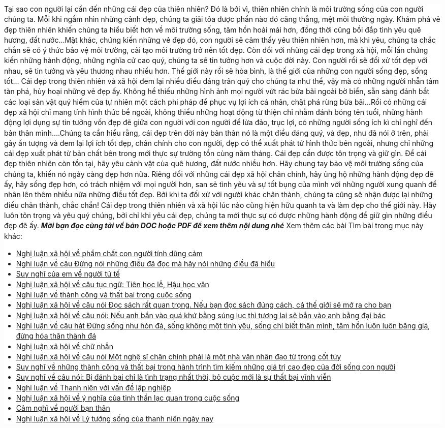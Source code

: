 Tại sao con người lại cần đến những cái đẹp của thiên nhiên? Đó là bởi vì, thiên nhiên chính là môi trường sống của con người chúng ta. Mỗi khi ngắm nhìn những cảnh đẹp, chúng ta giải tỏa được phần nào đó căng thẳng, mệt mỏi thường ngày. Khám phá vẻ đẹp thiên nhiên khiến chúng ta hiểu biết hơn về môi trường sống, tâm hồn hoải mái hơn, đồng thời cũng bồi đắp tình yêu quê hương, đất nước...Mặt khác, chứng kiến những vẻ đẹp đó, con người sẽ cảm thấy yêu thiên nhiên hơn, mà khi yêu, chúng ta chắc chắn sẽ có ý thức bảo vệ môi trường, cải tạo môi trường trở nên tốt đẹp.
Còn đối với những cái đẹp trong xã hội, mỗi lần chứng kiến những hành động, những nghĩa cử cao quý, chúng ta sẽ tin tưởng hơn và cuộc đời này. Con người rồi sẽ đối xử tốt đẹp với nhau, sẽ tin tưởng và yêu thương nhau nhiều hơn. Thế giới này rồi sẽ hòa bình, là thế giới của những con người sống đẹp, sống tốt…
Cái đẹp trong thiên nhiên và xã hội đem lại nhiều điều đáng trân quý cho chúng ta như thế, vậy mà có những người nhẫn tâm tàn phá, hủy hoại những vẻ đẹp ấy. Không hề thiếu những hình ảnh mọi người vứt rác bừa bãi ngoài bờ biển, sẵn sàng đánh bắt các loại sản vật quý hiếm của tự nhiên một cách phi pháp để phục vụ lợi ích cá nhân, chặt phá rừng bừa bãi…Rồi có những cái đẹp xã hội chỉ mang tính hình thức bề ngoài, không thiếu những hoạt động từ thiện chỉ nhằm đánh bóng tên tuổi, những hành động lợi dụng sự tin tưởng vốn đẹp đẽ giữa con người với con người để lừa đảo, trục lợi, có những người sống ích kì chỉ nghĩ đến bản thân mình….Chúng ta cần hiểu rằng, cái đẹp trên đời này bản thân nó là một điều đáng quý, và đẹp, như đã nói ở trên, phải gây ấn tượng và đem lại lợi ích tốt đẹp, chân chính cho con người, đẹp có thể xuất phát từ hình thức bên ngoài, nhưng chỉ những cái đẹp xuất phát từ bản chất bên trong mới thực sự trường tồn cùng năm tháng.
Cái đẹp cần được tôn trọng và giữ gìn. Để cái đẹp thiên nhiên còn tồn tại, hãy yêu cảnh vật của quê hương, đất nước nhiều hơn. Hãy chung tay bảo vệ môi trường sống của chúng ta, khiến nó ngày càng đẹp hơn nữa. Riêng đối với những cái đẹp xã hội chân chính, hãy ủng hộ những hành động đẹp đẽ ấy, hãy sống đẹp hơn, có trách nhiệm với mọi người hơn, san sẻ tình yêu và sự tốt bụng của mình với những người xung quanh để nhân lên thêm nhiều nữa những điều tốt đẹp. Bởi khi ta đối xử với người khác chân thành, chúng ta cũng sẽ nhận được lại những điều chân thành, chắc chắn\!
Cái đẹp trong thiên nhiên và xã hội lúc nào cũng hiện hữu quanh ta và làm đẹp cho thế giới này. Hãy luôn tôn trọng và yêu quý chúng, bởi chỉ khi yêu cái đẹp, chúng ta mới thực sự có được những hành động để giữ gìn những điều đẹp đẽ ấy.
_**Mời bạn đọc cùng tải về bản DOC hoặc PDF để xem thêm nội dung nhé**_
Xem thêm các bài Tìm bài trong mục này khác:
  * [Nghị luận xã hội về phẩm chất con người tính dũng cảm](</nghi-luan-xa-hoi-ve-pham-chat-con-nguoi-tinh-dung-cam-168479>)
  * [Nghị luận về câu Đừng nói những điều đã đọc mà hãy nói những điều đã hiểu](</hay-nghi-luan-ve-cau-dung-noi-nhung-dieu-da-doc-ma-hay-noi-nhung-dieu-da-hieu-168890>)
  * [Suy nghĩ của em về người tử tế](</suy-nghi-cua-em-ve-nguoi-tu-te-235066>)
  * [Nghị luận xã hội về câu tục ngữ: Tiên học lễ, Hậu học văn](</nghi-luan-xa-hoi-ve-cau-tuc-ngu-tien-hoc-le-hau-hoc-van-177379>)
  * [Nghị luận về thành công và thất bại trong cuộc sống](</nghi-luan-ve-thanh-cong-va-that-bai-trong-cuoc-song-162897>)
  * [Nghị luận xã hội về câu nói Đọc sách rất quan trọng. Nếu bạn đọc sách đúng cách, cả thế giới sẽ mở ra cho bạn](</nghi-luan-xa-hoi-ve-cau-noi-doc-sach-rat-quan-trong-198414>)
  * [Nghị luận xã hội về câu nói: Nếu anh bắn vào quá khứ bằng súng lục thì tương lai sẽ bắn vào anh bằng đại bác](</nghi-luan-xa-hoi-ve-cau-noi-neu-anh-ban-vao-qua-khu-bang-sung-luc-thi-tuong-lai-se-ban-vao-anh-bang-dai-bac-172045>)
  * [Nghị luận về câu hát Đừng sống như hòn đá, sống không một tình yêu, sống chỉ biết thân mình, tâm hồn luôn luôn băng giá, đừng hóa thân thành đá](</nghi-luan-ve-cau-hat-dung-song-nhu-hon-da-song-khong-mot-tinh-yeu-198007>)
  * [Nghị luận xã hội về chữ nhẫn](</nghi-luan-xa-hoi-ve-chu-nhan-172062>)
  * [Nghị luận xã hội về câu nói Một nghệ sĩ chân chính phải là một nhà văn nhân đạo từ trong cốt tủy](</nghi-luan-xa-hoi-mot-nghe-si-chan-chinh-phai-la-mot-nha-van-nhan-dao-tu-trong-cot-tuy-198312>)
  * [Suy nghĩ về những thành công và thất bại trong hành trình tìm kiếm những giá trị cao đẹp của đời sống con người](</suy-nghi-ve-nhung-thanh-cong-va-that-bai-trong-hanh-trinh-tim-kiem-nhung-gia-tri-cao-dep-cua-doi-song-con-nguoi-263877>)
  * [Suy nghĩ về câu nói: Bị đánh bại chỉ là tình trạng nhất thời, bỏ cuộc mới là sự thất bại vĩnh viễn](</suy-nghi-ve-cau-noi-bi-danh-bai-chi-la-tinh-trang-nhat-thoi-bo-cuoc-moi-la-su-that-bai-vinh-vien-172363>)
  * [Nghị luận về Thanh niên với vấn đề lập nghiệp](</nghi-luan-ve-thanh-nien-voi-van-de-lap-nghiep-236153>)
  * [Nghị luận xã hội về ý nghĩa của tinh thần lạc quan trong cuộc sống](</nghi-luan-xa-hoi-ve-y-nghia-cua-tinh-than-lac-quan-trong-cuoc-song-198826>)
  * [Cảm nghĩ về người bạn thân](</cam-nghi-ve-nguoi-ban-than-161790>)
  * [Nghị luận xã hội về Lý tưởng sống của thanh niên ngày nay](</nghi-luan-xa-hoi-ve-ly-tuong-song-cua-thanh-nien-ngay-nay-168583>)
